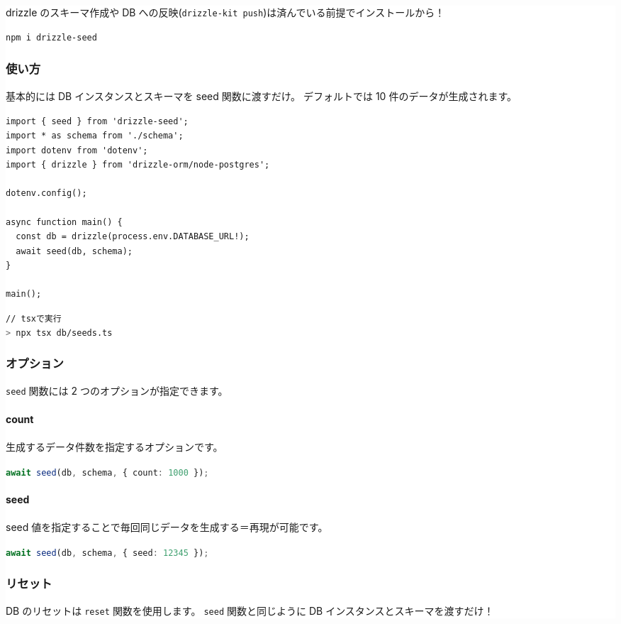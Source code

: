 drizzle のスキーマ作成や DB への反映(`drizzle-kit push`)は済んでいる前提でインストールから！

```sh
npm i drizzle-seed
```

### 使い方

基本的には DB インスタンスとスキーマを seed 関数に渡すだけ。
デフォルトでは 10 件のデータが生成されます。

```ts: db/seeds.ts
import { seed } from 'drizzle-seed';
import * as schema from './schema';
import dotenv from 'dotenv';
import { drizzle } from 'drizzle-orm/node-postgres';

dotenv.config();

async function main() {
  const db = drizzle(process.env.DATABASE_URL!);
  await seed(db, schema);
}

main();
```

```sh
// tsxで実行
> npx tsx db/seeds.ts
```

### オプション

`seed` 関数には 2 つのオプションが指定できます。

#### count

生成するデータ件数を指定するオプションです。

```ts
await seed(db, schema, { count: 1000 });
```

#### seed

seed 値を指定することで毎回同じデータを生成する＝再現が可能です。

```ts
await seed(db, schema, { seed: 12345 });
```

### リセット

DB のリセットは `reset` 関数を使用します。
`seed` 関数と同じように DB インスタンスとスキーマを渡すだけ！

